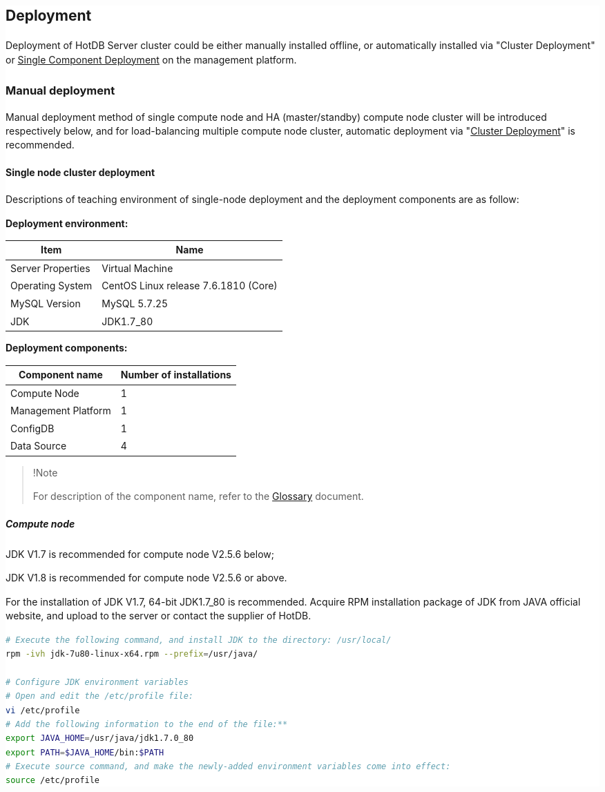## Deployment

Deployment of HotDB Server cluster could be either manually installed offline, or automatically installed via "Cluster Deployment" or [Single Component Deployment](#single-component-deployment) on the management platform.

### Manual deployment

Manual deployment method of single compute node and HA (master/standby) compute node cluster will be introduced respectively below, and for load-balancing multiple compute node cluster, automatic deployment via "[Cluster Deployment](#cluster-deployment)" is recommended.

#### Single node cluster deployment

Descriptions of teaching environment of single-node deployment and the deployment components are as follow:

**Deployment environment:**

| Item              | Name                                 |
|-------------------|--------------------------------------|
| Server Properties | Virtual Machine                      |
| Operating System  | CentOS Linux release 7.6.1810 (Core) |
| MySQL Version     | MySQL 5.7.25                         |
| JDK               | JDK1.7_80                            |

**Deployment components:**

| Component name      | Number of installations |
|---------------------|-------------------------|
| Compute Node        | 1                       |
| Management Platform | 1                       |
| ConfigDB            | 1                       |
| Data Source         | 4                       |

> !Note
> 
> For description of the component name, refer to the [Glossary](glossary.md) document.

##### Compute node

JDK V1.7 is recommended for compute node V2.5.6 below;

JDK V1.8 is recommended for compute node V2.5.6 or above.

For the installation of JDK V1.7, 64-bit JDK1.7_80 is recommended. Acquire RPM installation package of JDK from JAVA official website, and upload to the server or contact the supplier of HotDB.

```bash
# Execute the following command, and install JDK to the directory: /usr/local/
rpm -ivh jdk-7u80-linux-x64.rpm --prefix=/usr/java/

# Configure JDK environment variables
# Open and edit the /etc/profile file:
vi /etc/profile
# Add the following information to the end of the file:**
export JAVA_HOME=/usr/java/jdk1.7.0_80
export PATH=$JAVA_HOME/bin:$PATH
# Execute source command, and make the newly-added environment variables come into effect:
source /etc/profile
```
